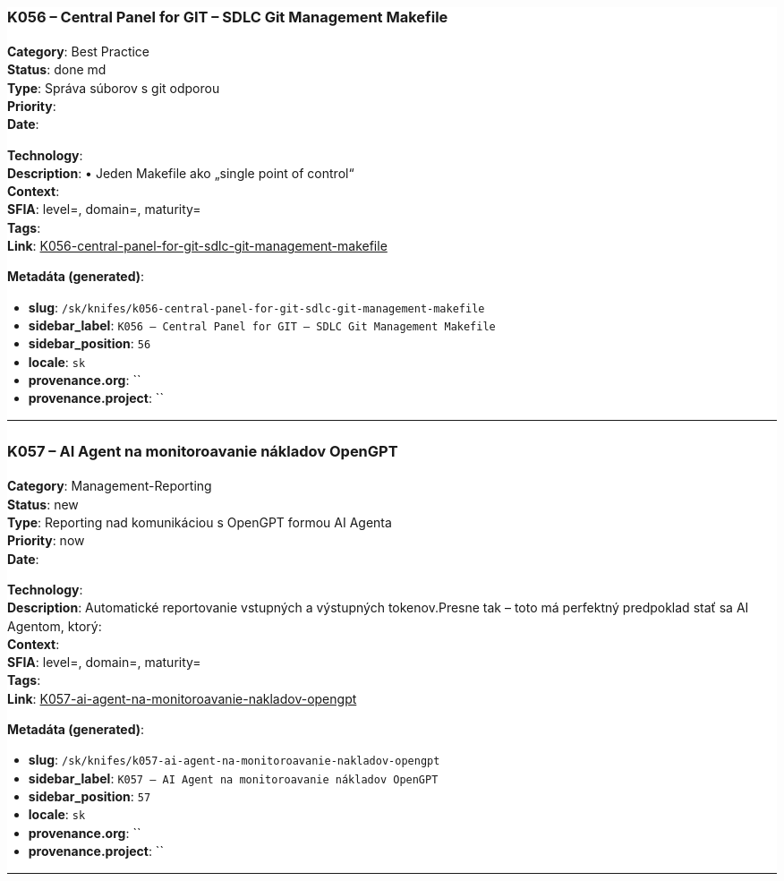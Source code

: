 
### K056 – Central Panel for GIT – SDLC Git Management Makefile

**Category**: Best Practice  
**Status**: done md  
**Type**: Správa súborov s git odporou  
**Priority**:   
**Date**: 

**Technology**:   
**Description**: •	Jeden Makefile ako „single point of control“  
**Context**:   
**SFIA**: level=, domain=, maturity=  
**Tags**:   
**Link**: [K056-central-panel-for-git-sdlc-git-management-makefile](./K056-central-panel-for-git-sdlc-git-management-makefile/K056-central-panel-for-git-sdlc-git-management-makefile.md)

**Metadáta (generated)**:  
- **slug**: `/sk/knifes/k056-central-panel-for-git-sdlc-git-management-makefile`  
- **sidebar_label**: `K056 – Central Panel for GIT – SDLC Git Management Makefile`  
- **sidebar_position**: `56`  
- **locale**: `sk`  
- **provenance.org**: ``  
- **provenance.project**: ``

---

### K057 – AI Agent na monitoroavanie nákladov OpenGPT

**Category**: Management-Reporting  
**Status**: new  
**Type**: Reporting nad komunikáciou s OpenGPT formou AI Agenta  
**Priority**: now  
**Date**: 

**Technology**:   
**Description**: Automatické reportovanie vstupných a výstupných tokenov.Presne tak – toto má perfektný predpoklad stať sa AI Agentom, ktorý:  
**Context**:   
**SFIA**: level=, domain=, maturity=  
**Tags**:   
**Link**: [K057-ai-agent-na-monitoroavanie-nakladov-opengpt](./K057-ai-agent-na-monitoroavanie-nakladov-opengpt/K057-ai-agent-na-monitoroavanie-nakladov-opengpt.md)

**Metadáta (generated)**:  
- **slug**: `/sk/knifes/k057-ai-agent-na-monitoroavanie-nakladov-opengpt`  
- **sidebar_label**: `K057 – AI Agent na monitoroavanie nákladov OpenGPT`  
- **sidebar_position**: `57`  
- **locale**: `sk`  
- **provenance.org**: ``  
- **provenance.project**: ``

---

